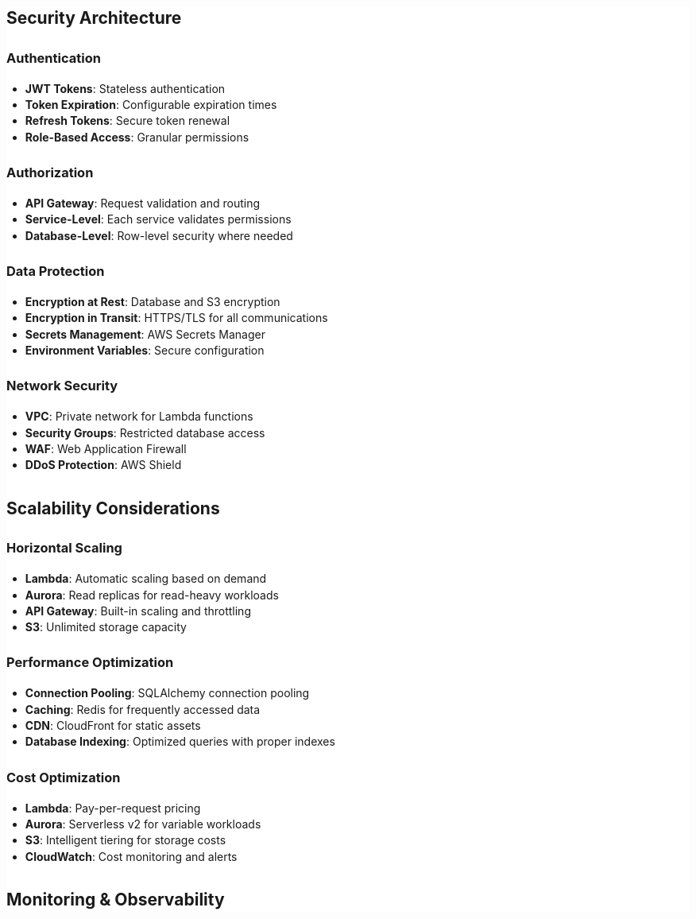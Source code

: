 ## Security Architecture

### Authentication
- **JWT Tokens**: Stateless authentication
- **Token Expiration**: Configurable expiration times
- **Refresh Tokens**: Secure token renewal
- **Role-Based Access**: Granular permissions

### Authorization
- **API Gateway**: Request validation and routing
- **Service-Level**: Each service validates permissions
- **Database-Level**: Row-level security where needed

### Data Protection
- **Encryption at Rest**: Database and S3 encryption
- **Encryption in Transit**: HTTPS/TLS for all communications
- **Secrets Management**: AWS Secrets Manager
- **Environment Variables**: Secure configuration

### Network Security
- **VPC**: Private network for Lambda functions
- **Security Groups**: Restricted database access
- **WAF**: Web Application Firewall
- **DDoS Protection**: AWS Shield

## Scalability Considerations

### Horizontal Scaling
- **Lambda**: Automatic scaling based on demand
- **Aurora**: Read replicas for read-heavy workloads
- **API Gateway**: Built-in scaling and throttling
- **S3**: Unlimited storage capacity

### Performance Optimization
- **Connection Pooling**: SQLAlchemy connection pooling
- **Caching**: Redis for frequently accessed data
- **CDN**: CloudFront for static assets
- **Database Indexing**: Optimized queries with proper indexes

### Cost Optimization
- **Lambda**: Pay-per-request pricing
- **Aurora**: Serverless v2 for variable workloads
- **S3**: Intelligent tiering for storage costs
- **CloudWatch**: Cost monitoring and alerts

## Monitoring & Observability
